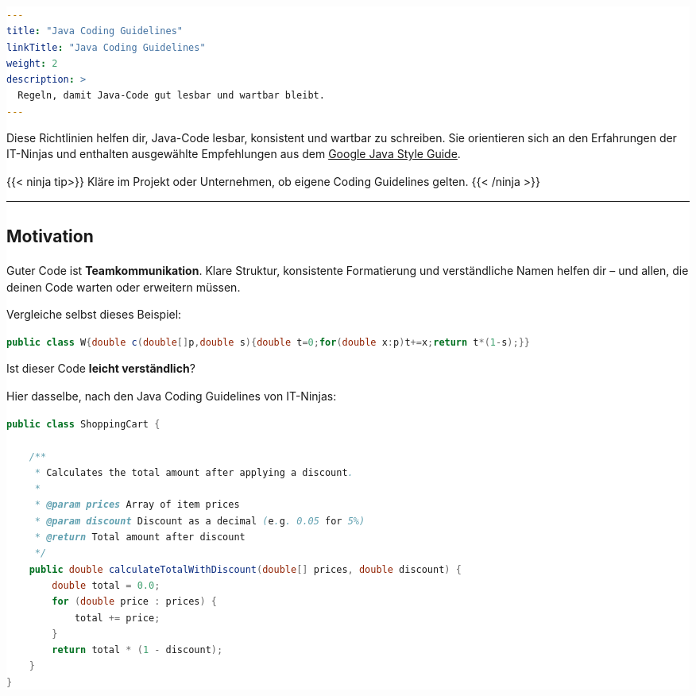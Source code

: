 ```yaml
---
title: "Java Coding Guidelines"
linkTitle: "Java Coding Guidelines"
weight: 2
description: >
  Regeln, damit Java-Code gut lesbar und wartbar bleibt.
---
```


Diese Richtlinien helfen dir, Java-Code lesbar, konsistent und wartbar zu schreiben. Sie orientieren sich an den Erfahrungen der IT-Ninjas und enthalten ausgewählte Empfehlungen aus dem [Google Java Style Guide](https://google.github.io/styleguide/javaguide.html).

{{< ninja tip>}}
Kläre im Projekt oder Unternehmen, ob eigene Coding Guidelines gelten.
{{< /ninja >}}

---

## Motivation

Guter Code ist **Teamkommunikation**. Klare Struktur, konsistente Formatierung und verständliche Namen helfen dir – und allen, die deinen Code warten oder erweitern müssen.

Vergleiche selbst dieses Beispiel:

```java
public class W{double c(double[]p,double s){double t=0;for(double x:p)t+=x;return t*(1-s);}}
```

Ist dieser Code **leicht verständlich**?

Hier dasselbe, nach den Java Coding Guidelines von IT-Ninjas:

```java
public class ShoppingCart {

    /**
     * Calculates the total amount after applying a discount.
     *
     * @param prices Array of item prices
     * @param discount Discount as a decimal (e.g. 0.05 for 5%)
     * @return Total amount after discount
     */
    public double calculateTotalWithDiscount(double[] prices, double discount) {
        double total = 0.0;
        for (double price : prices) {
            total += price;
        }
        return total * (1 - discount);
    }
}
```
